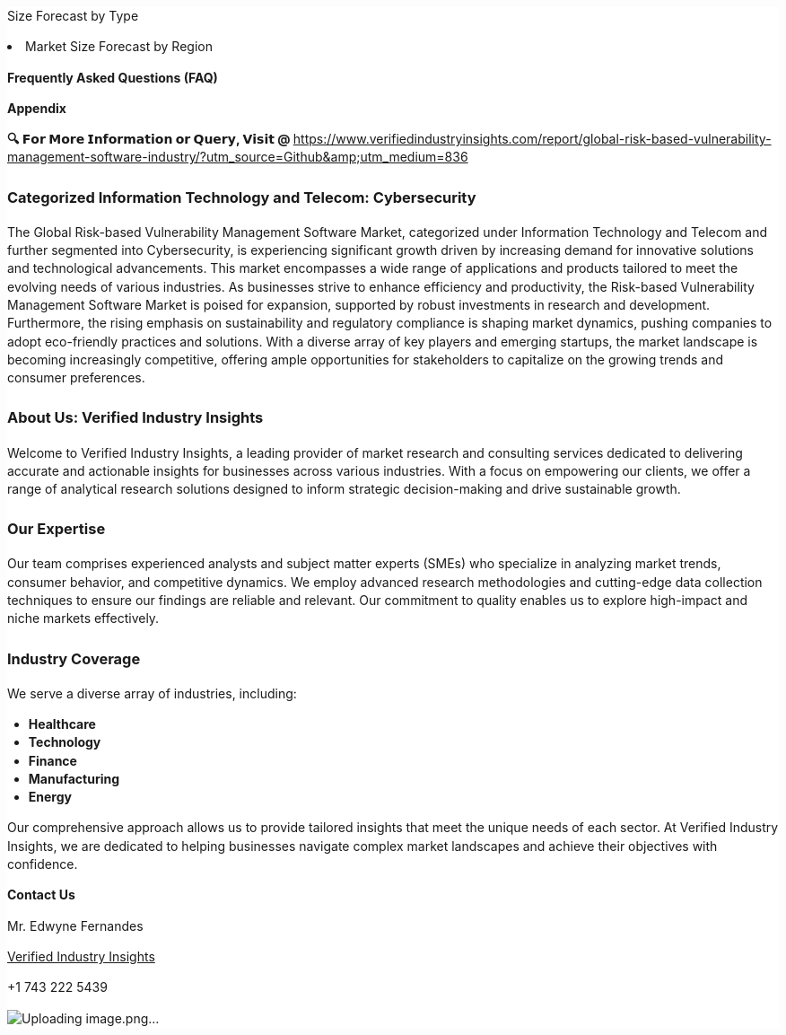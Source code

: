 Size Forecast by Type</li><li>Market Size Forecast by Region</li></ul><p><strong>Frequently Asked Questions (FAQ)</strong></p><p><strong>Appendix<br /></strong></p><p><strong>🔍 𝗙𝗼𝗿 𝗠𝗼𝗿𝗲 𝗜𝗻𝗳𝗼𝗿𝗺𝗮𝘁𝗶𝗼𝗻 𝗼𝗿 𝗤𝘂𝗲𝗿𝘆, 𝗩𝗶𝘀𝗶𝘁 @ </strong><a href="https://www.verifiedindustryinsights.com/report/global-risk-based-vulnerability-management-software-industry/?utm_source=Github&amp;utm_medium=836">https://www.verifiedindustryinsights.com/report/global-risk-based-vulnerability-management-software-industry/?utm_source=Github&amp;utm_medium=836</a>&nbsp;</p><h3>Categorized Information Technology and Telecom: Cybersecurity </h3><p>The Global Risk-based Vulnerability Management Software Market, categorized under Information Technology and Telecom and further segmented into Cybersecurity, is experiencing significant growth driven by increasing demand for innovative solutions and technological advancements. This market encompasses a wide range of applications and products tailored to meet the evolving needs of various industries. As businesses strive to enhance efficiency and productivity, the Risk-based Vulnerability Management Software Market is poised for expansion, supported by robust investments in research and development. Furthermore, the rising emphasis on sustainability and regulatory compliance is shaping market dynamics, pushing companies to adopt eco-friendly practices and solutions. With a diverse array of key players and emerging startups, the market landscape is becoming increasingly competitive, offering ample opportunities for stakeholders to capitalize on the growing trends and consumer preferences.</p><h3>About Us: Verified Industry Insights</h3><p>Welcome to Verified Industry Insights, a leading provider of market research and consulting services dedicated to delivering accurate and actionable insights for businesses across various industries. With a focus on empowering our clients, we offer a range of analytical research solutions designed to inform strategic decision-making and drive sustainable growth.</p><h3>Our Expertise</h3><p>Our team comprises experienced analysts and subject matter experts (SMEs) who specialize in analyzing market trends, consumer behavior, and competitive dynamics. We employ advanced research methodologies and cutting-edge data collection techniques to ensure our findings are reliable and relevant. Our commitment to quality enables us to explore high-impact and niche markets effectively.</p><h3>Industry Coverage</h3><p>We serve a diverse array of industries, including:</p><ul><li><strong>Healthcare</strong></li><li><strong>Technology</strong></li><li><strong>Finance</strong></li><li><strong>Manufacturing</strong></li><li><strong>Energy</strong></li></ul><p>Our comprehensive approach allows us to provide tailored insights that meet the unique needs of each sector. At Verified Industry Insights, we are dedicated to helping businesses navigate complex market landscapes and achieve their objectives with confidence.</p><p><strong>Contact Us</strong></p><p>Mr. Edwyne Fernandes</p><p><a href="https://www.verifiedindustryinsights.com/">Verified Industry Insights</a></p><p>+1 743 222 5439</p>
![Uploading image.png…]()
